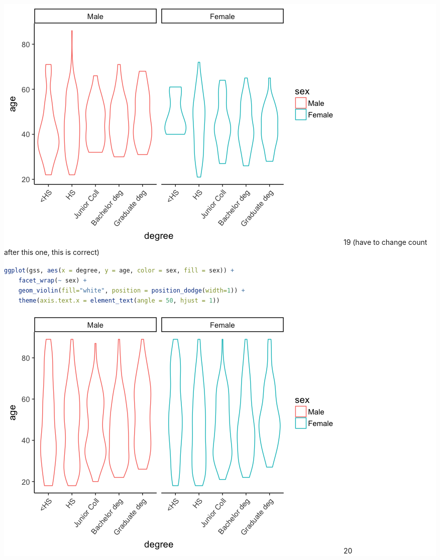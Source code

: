 ![](writeup_files/figure-markdown_github/unnamed-chunk-14-1.png) 19 (have to change count after this one, this is correct)

``` r
ggplot(gss, aes(x = degree, y = age, color = sex, fill = sex)) + 
    facet_wrap(~ sex) +
    geom_violin(fill="white", position = position_dodge(width=1)) +
    theme(axis.text.x = element_text(angle = 50, hjust = 1))
```

![](writeup_files/figure-markdown_github/unnamed-chunk-15-1.png) 20
